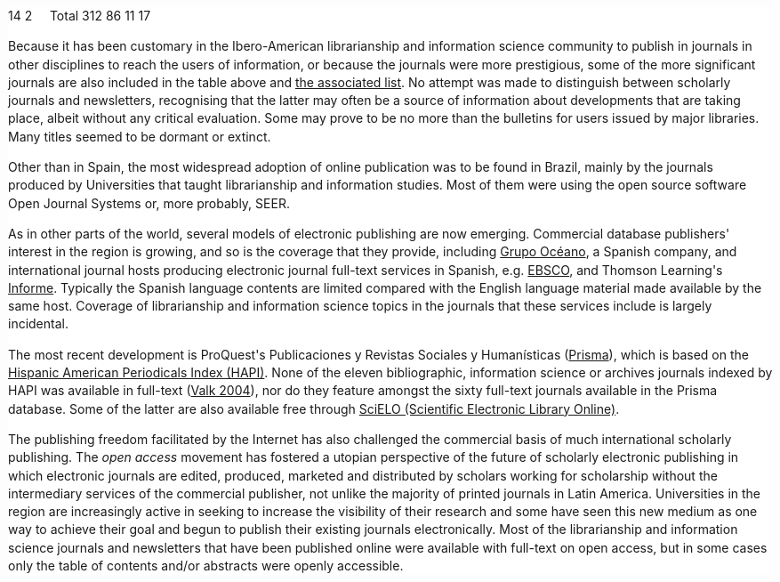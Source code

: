 <td align="center" width="124">14</td>

<td align="center" width="123">2</td>

<td align="center" width="123"> </td>

<td align="center" width="123"> </td>

</tr>

<tr>

<th width="121">Total</th>

<th width="124">312</th>

<th width="123">86</th>

<th width="123">11</th>

<th width="123">17</th>

</tr>

</tbody>

</table>

Because it has been customary in the Ibero-American librarianship and information science community to publish in journals in other disciplines to reach the users of information, or because the journals were more prestigious, some of the more significant journals are also included in the table above and [the associated list](http://www.webcitation.org/5TbAeZjL6). No attempt was made to distinguish between scholarly journals and newsletters, recognising that the latter may often be a source of information about developments that are taking place, albeit without any critical evaluation. Some may prove to be no more than the bulletins for users issued by major libraries. Many titles seemed to be dormant or extinct.

Other than in Spain, the most widespread adoption of online publication was to be found in Brazil, mainly by the journals produced by Universities that taught librarianship and information studies. Most of them were using the open source software Open Journal Systems or, more probably, SEER.

As in other parts of the world, several models of electronic publishing are now emerging. Commercial database publishers' interest in the region is growing, and so is the coverage that they provide, including [Grupo Océano](http://www.webcitation.org/5TbB9eajO), a Spanish company, and international journal hosts producing electronic journal full-text services in Spanish, e.g. [EBSCO](http://www.webcitation.org/5TbBBJJaL), and Thomson Learning's [Informe](http://www.webcitation.org/5TbBFfccV). Typically the Spanish language contents are limited compared with the English language material made available by the same host. Coverage of librarianship and information science topics in the journals that these services include is largely incidental.

The most recent development is ProQuest's Publicaciones y Revistas Sociales y Humanísticas ([Prisma](http://www.webcitation.org/5TbHUcHg5)), which is based on the [Hispanic American Periodicals Index (HAPI)](http://www.webcitation.org/5TbHZOPxe). None of the eleven bibliographic, information science or archives journals indexed by HAPI was available in full-text ([Valk 2004](#val04)), nor do they feature amongst the sixty full-text journals available in the Prisma database. Some of the latter are also available free through [SciELO (Scientific Electronic Library Online)](http://www.webcitation.org/5TbHmR5EX).

The publishing freedom facilitated by the Internet has also challenged the commercial basis of much international scholarly publishing. The _open access_ movement has fostered a utopian perspective of the future of scholarly electronic publishing in which electronic journals are edited, produced, marketed and distributed by scholars working for scholarship without the intermediary services of the commercial publisher, not unlike the majority of printed journals in Latin America. Universities in the region are increasingly active in seeking to increase the visibility of their research and some have seen this new medium as one way to achieve their goal and begun to publish their existing journals electronically. Most of the librarianship and information science journals and newsletters that have been published online were available with full-text on open access, but in some cases only the table of contents and/or abstracts were openly accessible.
